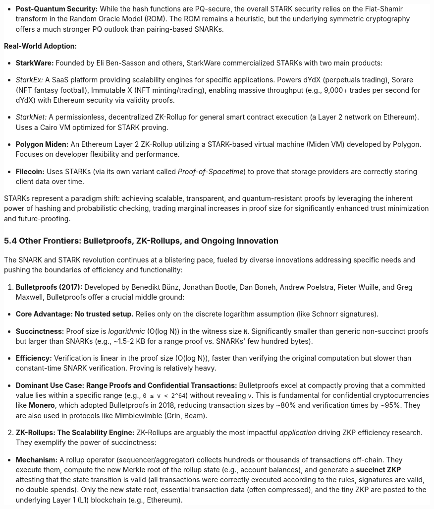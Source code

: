*   **Post-Quantum Security:** While the hash functions are PQ-secure, the overall STARK security relies on the Fiat-Shamir transform in the Random Oracle Model (ROM). The ROM remains a heuristic, but the underlying symmetric cryptography offers a much stronger PQ outlook than pairing-based SNARKs.

**Real-World Adoption:**

*   **StarkWare:** Founded by Eli Ben-Sasson and others, StarkWare commercialized STARKs with two main products:

*   *StarkEx:* A SaaS platform providing scalability engines for specific applications. Powers dYdX (perpetuals trading), Sorare (NFT fantasy football), Immutable X (NFT minting/trading), enabling massive throughput (e.g., 9,000+ trades per second for dYdX) with Ethereum security via validity proofs.

*   *StarkNet:* A permissionless, decentralized ZK-Rollup for general smart contract execution (a Layer 2 network on Ethereum). Uses a Cairo VM optimized for STARK proving.

*   **Polygon Miden:** An Ethereum Layer 2 ZK-Rollup utilizing a STARK-based virtual machine (Miden VM) developed by Polygon. Focuses on developer flexibility and performance.

*   **Filecoin:** Uses STARKs (via its own variant called *Proof-of-Spacetime*) to prove that storage providers are correctly storing client data over time.

STARKs represent a paradigm shift: achieving scalable, transparent, and quantum-resistant proofs by leveraging the inherent power of hashing and probabilistic checking, trading marginal increases in proof size for significantly enhanced trust minimization and future-proofing.

### 5.4 Other Frontiers: Bulletproofs, ZK-Rollups, and Ongoing Innovation

The SNARK and STARK revolution continues at a blistering pace, fueled by diverse innovations addressing specific needs and pushing the boundaries of efficiency and functionality:

1.  **Bulletproofs (2017):** Developed by Benedikt Bünz, Jonathan Bootle, Dan Boneh, Andrew Poelstra, Pieter Wuille, and Greg Maxwell, Bulletproofs offer a crucial middle ground:

*   **Core Advantage:** **No trusted setup.** Relies only on the discrete logarithm assumption (like Schnorr signatures).

*   **Succinctness:** Proof size is *logarithmic* (O(log N)) in the witness size `N`. Significantly smaller than generic non-succinct proofs but larger than SNARKs (e.g., ~1.5-2 KB for a range proof vs. SNARKs' few hundred bytes).

*   **Efficiency:** Verification is linear in the proof size (O(log N)), faster than verifying the original computation but slower than constant-time SNARK verification. Proving is relatively heavy.

*   **Dominant Use Case:** **Range Proofs and Confidential Transactions:** Bulletproofs excel at compactly proving that a committed value lies within a specific range (e.g., `0 ≤ v < 2^64`) without revealing `v`. This is fundamental for confidential cryptocurrencies like **Monero**, which adopted Bulletproofs in 2018, reducing transaction sizes by ~80% and verification times by ~95%. They are also used in protocols like Mimblewimble (Grin, Beam).

2.  **ZK-Rollups: The Scalability Engine:** ZK-Rollups are arguably the most impactful *application* driving ZKP efficiency research. They exemplify the power of succinctness:

*   **Mechanism:** A rollup operator (sequencer/aggregator) collects hundreds or thousands of transactions off-chain. They execute them, compute the new Merkle root of the rollup state (e.g., account balances), and generate a **succinct ZKP** attesting that the state transition is valid (all transactions were correctly executed according to the rules, signatures are valid, no double spends). Only the new state root, essential transaction data (often compressed), and the tiny ZKP are posted to the underlying Layer 1 (L1) blockchain (e.g., Ethereum).
